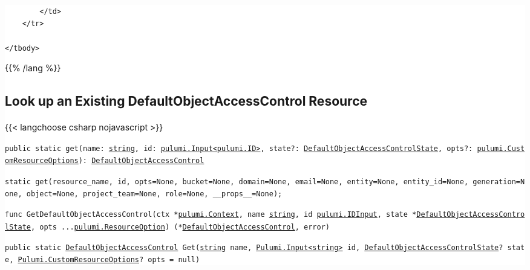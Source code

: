             </td>
        </tr>
    
    </tbody>
</table>


{{% /lang %}}








## Look up an Existing DefaultObjectAccessControl Resource

{{< langchoose csharp nojavascript >}}

<div class="highlight"><pre class="chroma"><code class="language-typescript" data-lang="typescript"><span class="k">public static </span><span class="nf">get</span><span class="p">(</span><span class="nx">name</span>: <span class="nx"><a href="https://developer.mozilla.org/en-US/docs/Web/JavaScript/Reference/Global_Objects/string">string</a></span><span class="p">, </span><span class="nx">id</span>: <span class="nx"><a href="/docs/reference/pkg/nodejs/pulumi/pulumi/#ID">pulumi.Input&lt;pulumi.ID&gt;</a></span><span class="p">, </span><span class="nx">state</span>?: <span class="nx"><a href="/docs/reference/pkg/nodejs/pulumi/gcp/storage/#DefaultObjectAccessControlState">DefaultObjectAccessControlState</a></span><span class="p">, </span><span class="nx">opts</span>?: <span class="nx"><a href="/docs/reference/pkg/nodejs/pulumi/pulumi/#CustomResourceOptions">pulumi.CustomResourceOptions</a></span><span class="p">): </span><span class="nx"><a href="/docs/reference/pkg/nodejs/pulumi/gcp/storage/#DefaultObjectAccessControl">DefaultObjectAccessControl</a></span></code></pre></div>

<div class="highlight"><pre class="chroma"><code class="language-python" data-lang="python"><span class="k">static </span><span class="nf">get</span><span class="p">(resource_name, id, opts=None, </span>bucket=None<span class="p">, </span>domain=None<span class="p">, </span>email=None<span class="p">, </span>entity=None<span class="p">, </span>entity_id=None<span class="p">, </span>generation=None<span class="p">, </span>object=None<span class="p">, </span>project_team=None<span class="p">, </span>role=None<span class="p">, __props__=None);</span></code></pre></div>

<div class="highlight"><pre class="chroma"><code class="language-go" data-lang="go"><span class="k">func </span>GetDefaultObjectAccessControl<span class="p">(</span><span class="nx">ctx</span> *<span class="nx"><a href="https://pkg.go.dev/github.com/pulumi/pulumi/sdk/go/pulumi?tab=doc#Context">pulumi.Context</a></span><span class="p">, </span><span class="nx">name</span> <span class="nx"><a href="https://golang.org/pkg/builtin/#string">string</a></span><span class="p">, </span><span class="nx">id</span> <span class="nx"><a href="https://pkg.go.dev/github.com/pulumi/pulumi/sdk/go/pulumi?tab=doc#IDInput">pulumi.IDInput</a></span><span class="p">, </span><span class="nx">state</span> *<span class="nx"><a href="https://pkg.go.dev/github.com/pulumi/pulumi-gcp/sdk/go/gcp/storage?tab=doc#DefaultObjectAccessControlState">DefaultObjectAccessControlState</a></span><span class="p">, </span><span class="nx">opts</span> ...<span class="nx"><a href="https://pkg.go.dev/github.com/pulumi/pulumi/sdk/go/pulumi?tab=doc#ResourceOption">pulumi.ResourceOption</a></span><span class="p">) (*<span class="nx"><a href="https://pkg.go.dev/github.com/pulumi/pulumi-gcp/sdk/go/gcp/storage?tab=doc#DefaultObjectAccessControl">DefaultObjectAccessControl</a></span>, error)</span></code></pre></div>

<div class="highlight"><pre class="chroma"><code class="language-csharp" data-lang="csharp"><span class="k">public static </span><span class="nx"><a href="/docs/reference/pkg/dotnet/Pulumi.Gcp/Pulumi.Gcp.Storage.DefaultObjectAccessControl.html">DefaultObjectAccessControl</a></span><span class="nf"> Get</span><span class="p">(</span><span class="nx"><a href="https://docs.microsoft.com/en-us/dotnet/csharp/language-reference/builtin-types/built-in-types">string</a></span> <span class="nx">name<span class="p">, </span><span class="nx"><a href="/docs/reference/pkg/dotnet/Pulumi/Pulumi.Input.html">Pulumi.Input&lt;string&gt;</a></span> <span class="nx">id<span class="p">, </span><span class="nx"><a href="/docs/reference/pkg/dotnet/Pulumi.Gcp/Pulumi.Gcp.Storage.DefaultObjectAccessControlState.html">DefaultObjectAccessControlState</a></span>? <span class="nx">state<span class="p">, </span><span class="nx"><a href="/docs/reference/pkg/dotnet/Pulumi/Pulumi.CustomResourceOptions.html">Pulumi.CustomResourceOptions</a></span>? <span class="nx">opts = null<span class="p">)</span></code></pre></div>
